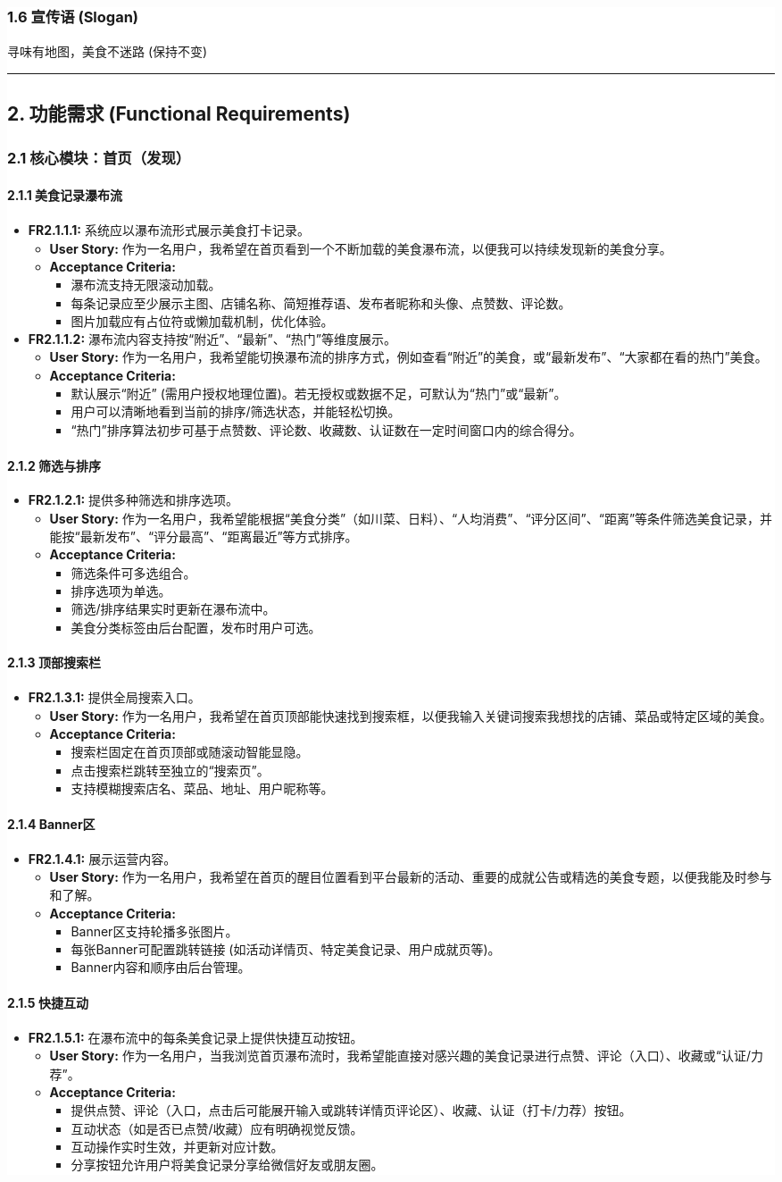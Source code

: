 ### 1.6 宣传语 (Slogan)
寻味有地图，美食不迷路 (保持不变)

---

## 2. 功能需求 (Functional Requirements)

### 2.1 核心模块：首页（发现）

#### 2.1.1 美食记录瀑布流
*   **FR2.1.1.1:** 系统应以瀑布流形式展示美食打卡记录。
    *   **User Story:** 作为一名用户，我希望在首页看到一个不断加载的美食瀑布流，以便我可以持续发现新的美食分享。
    *   **Acceptance Criteria:**
        *   瀑布流支持无限滚动加载。
        *   每条记录应至少展示主图、店铺名称、简短推荐语、发布者昵称和头像、点赞数、评论数。
        *   图片加载应有占位符或懒加载机制，优化体验。
*   **FR2.1.1.2:** 瀑布流内容支持按“附近”、“最新”、“热门”等维度展示。
    *   **User Story:** 作为一名用户，我希望能切换瀑布流的排序方式，例如查看“附近”的美食，或“最新发布”、“大家都在看的热门”美食。
    *   **Acceptance Criteria:**
        *   默认展示“附近” (需用户授权地理位置)。若无授权或数据不足，可默认为“热门”或“最新”。
        *   用户可以清晰地看到当前的排序/筛选状态，并能轻松切换。
        *   “热门”排序算法初步可基于点赞数、评论数、收藏数、认证数在一定时间窗口内的综合得分。

#### 2.1.2 筛选与排序
*   **FR2.1.2.1:** 提供多种筛选和排序选项。
    *   **User Story:** 作为一名用户，我希望能根据“美食分类”（如川菜、日料）、“人均消费”、“评分区间”、“距离”等条件筛选美食记录，并能按“最新发布”、“评分最高”、“距离最近”等方式排序。
    *   **Acceptance Criteria:**
        *   筛选条件可多选组合。
        *   排序选项为单选。
        *   筛选/排序结果实时更新在瀑布流中。
        *   美食分类标签由后台配置，发布时用户可选。

#### 2.1.3 顶部搜索栏
*   **FR2.1.3.1:** 提供全局搜索入口。
    *   **User Story:** 作为一名用户，我希望在首页顶部能快速找到搜索框，以便我输入关键词搜索我想找的店铺、菜品或特定区域的美食。
    *   **Acceptance Criteria:**
        *   搜索栏固定在首页顶部或随滚动智能显隐。
        *   点击搜索栏跳转至独立的“搜索页”。
        *   支持模糊搜索店名、菜品、地址、用户昵称等。

#### 2.1.4 Banner区
*   **FR2.1.4.1:** 展示运营内容。
    *   **User Story:** 作为一名用户，我希望在首页的醒目位置看到平台最新的活动、重要的成就公告或精选的美食专题，以便我能及时参与和了解。
    *   **Acceptance Criteria:**
        *   Banner区支持轮播多张图片。
        *   每张Banner可配置跳转链接 (如活动详情页、特定美食记录、用户成就页等)。
        *   Banner内容和顺序由后台管理。

#### 2.1.5 快捷互动
*   **FR2.1.5.1:** 在瀑布流中的每条美食记录上提供快捷互动按钮。
    *   **User Story:** 作为一名用户，当我浏览首页瀑布流时，我希望能直接对感兴趣的美食记录进行点赞、评论（入口）、收藏或“认证/力荐”。
    *   **Acceptance Criteria:**
        *   提供点赞、评论（入口，点击后可能展开输入或跳转详情页评论区）、收藏、认证（打卡/力荐）按钮。
        *   互动状态（如是否已点赞/收藏）应有明确视觉反馈。
        *   互动操作实时生效，并更新对应计数。
        *   分享按钮允许用户将美食记录分享给微信好友或朋友圈。
